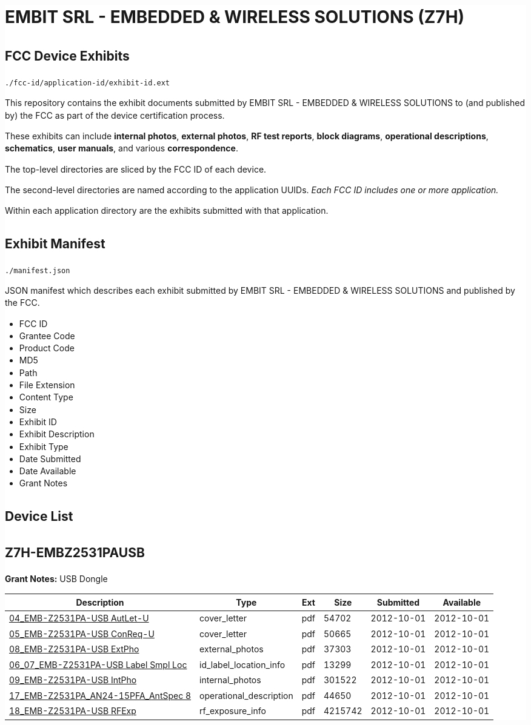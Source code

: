 # EMBIT SRL - EMBEDDED & WIRELESS SOLUTIONS (Z7H)
## FCC Device Exhibits

```
./fcc-id/application-id/exhibit-id.ext
```

This repository contains the exhibit documents submitted by EMBIT SRL - EMBEDDED & WIRELESS SOLUTIONS to (and published by) the FCC as part of the device certification process.

These exhibits can include **internal photos**, **external photos**, **RF test reports**, **block diagrams**, **operational descriptions**, **schematics**, **user manuals**, and various **correspondence**.

The top-level directories are sliced by the FCC ID of each device.

The second-level directories are named according to the application UUIDs. *Each FCC ID includes one or more application.*

Within each application directory are the exhibits submitted with that application. 

## Exhibit Manifest

```
./manifest.json
```

JSON manifest which describes each exhibit submitted by EMBIT SRL - EMBEDDED & WIRELESS SOLUTIONS and published by the FCC.

- FCC ID
- Grantee Code
- Product Code
- MD5
- Path
- File Extension
- Content Type
- Size
- Exhibit ID
- Exhibit Description
- Exhibit Type
- Date Submitted
- Date Available
- Grant Notes

## Device List
## Z7H-EMBZ2531PAUSB
**Grant Notes:** USB Dongle

| Description | Type | Ext | Size | Submitted | Available |
| ----------- | ---- | --- | ---- | --------- | --------- |
| [04_EMB-Z2531PA-USB AutLet-U](Z7H-EMBZ2531PAUSB/12243bb9dedb54f85fb7705efa985963/1804919.pdf) | cover_letter | pdf | 54702 | 2012-10-01 | 2012-10-01 |
| [05_EMB-Z2531PA-USB ConReq-U](Z7H-EMBZ2531PAUSB/12243bb9dedb54f85fb7705efa985963/1804920.pdf) | cover_letter | pdf | 50665 | 2012-10-01 | 2012-10-01 |
| [08_EMB-Z2531PA-USB ExtPho](Z7H-EMBZ2531PAUSB/12243bb9dedb54f85fb7705efa985963/1804922.pdf) | external_photos | pdf | 37303 | 2012-10-01 | 2012-10-01 |
| [06_07_EMB-Z2531PA-USB Label Smpl Loc](Z7H-EMBZ2531PAUSB/12243bb9dedb54f85fb7705efa985963/1804921.pdf) | id_label_location_info | pdf | 13299 | 2012-10-01 | 2012-10-01 |
| [09_EMB-Z2531PA-USB IntPho](Z7H-EMBZ2531PAUSB/12243bb9dedb54f85fb7705efa985963/1804923.pdf) | internal_photos | pdf | 301522 | 2012-10-01 | 2012-10-01 |
| [17_EMB-Z2531PA_AN24-15PFA_AntSpec 8](Z7H-EMBZ2531PAUSB/12243bb9dedb54f85fb7705efa985963/1665309.pdf) | operational_description | pdf | 44650 | 2012-10-01 | 2012-10-01 |
| [18_EMB-Z2531PA-USB RFExp](Z7H-EMBZ2531PAUSB/12243bb9dedb54f85fb7705efa985963/1804944.pdf) | rf_exposure_info | pdf | 4215742 | 2012-10-01 | 2012-10-01 |